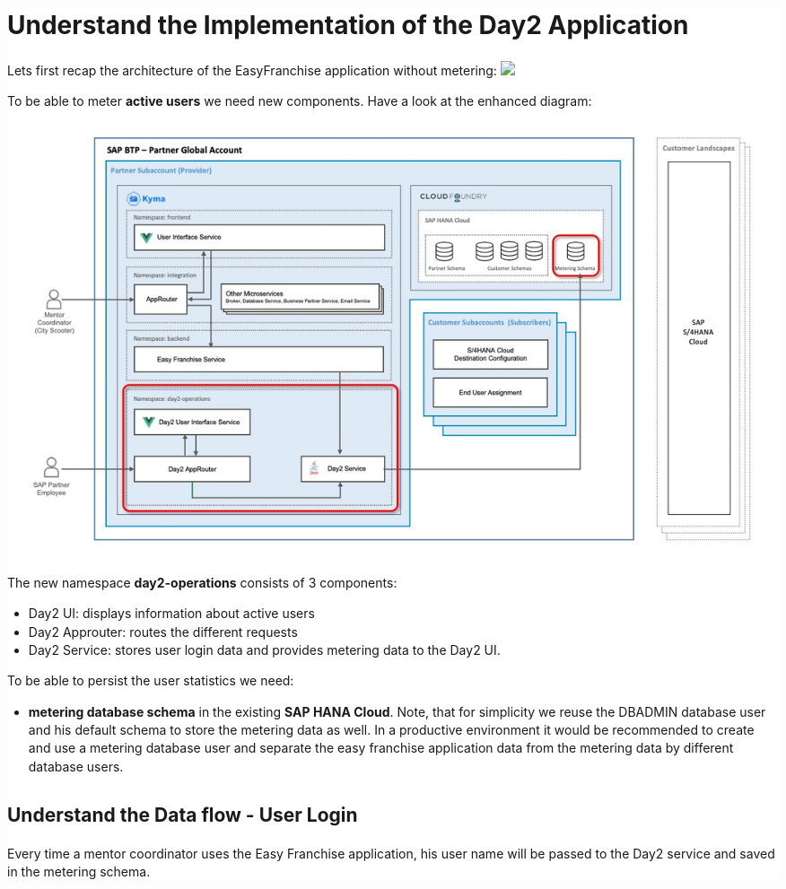 # Understand the Implementation of the Day2 Application

Lets first recap the architecture of the EasyFranchise application without metering:
![](https://raw.githubusercontent.com/SAP-samples/btp-kyma-multitenant-extension/main/documentation/images/easyfranchise-diagrams/Slide4.jpeg)

To be able to meter **active users** we need new components. Have a look at the enhanced diagram:

![](../images/easy-franchise-metering/Slide3.jpeg)

The new namespace **day2-operations** consists of 3 components:
- Day2 UI: displays information about active users
- Day2 Approuter: routes the different requests
- Day2 Service: stores user login data and provides metering data to the Day2 UI. 

To be able to persist the user statistics we need:

- **metering database schema** in the existing **SAP HANA Cloud**. Note, that for simplicity we reuse the DBADMIN database user and his default schema to store the metering data as well. In a productive environment it would be recommended to create and use a metering database user and separate the easy franchise application data from the metering data by different database users.

## Understand the Data flow - User Login

Every time a mentor coordinator uses the Easy Franchise application, his user name will be passed to the Day2 service and saved in the metering schema.
